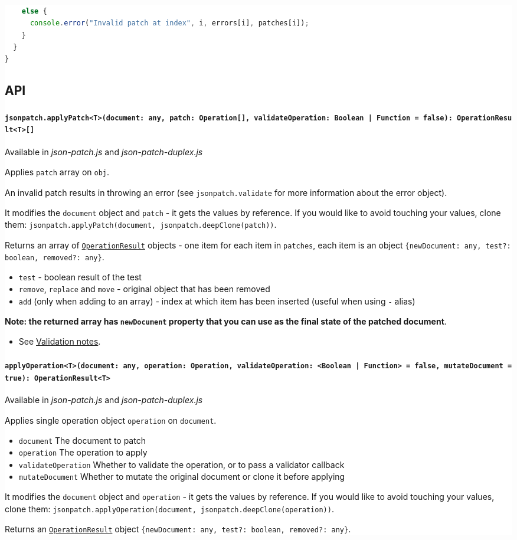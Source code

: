 ```js
    else {
      console.error("Invalid patch at index", i, errors[i], patches[i]);
    }
  }
}
```

## API

#### `jsonpatch.applyPatch<T>(document: any, patch: Operation[], validateOperation: Boolean | Function = false): OperationResult<T>[]`

Available in *json-patch.js* and *json-patch-duplex.js*

Applies `patch` array on `obj`.

An invalid patch results in throwing an error (see `jsonpatch.validate` for more information about the error object).

It modifies the `document` object and `patch` - it gets the values by reference.
If you would like to avoid touching your values, clone them: `jsonpatch.applyPatch(document, jsonpatch.deepClone(patch))`.

Returns an array of [`OperationResult`](#operationresult-type) objects - one item for each item in `patches`, each item is an object `{newDocument: any, test?: boolean, removed?: any}`.

* `test` - boolean result of the test
* `remove`, `replace` and `move` - original object that has been removed
* `add` (only when adding to an array) - index at which item has been inserted (useful when using `-` alias)

**Note: the returned array has `newDocument` property that you can use as the final state of the patched document**.

- See [Validation notes](#validation-notes).

#### `applyOperation<T>(document: any, operation: Operation, validateOperation: <Boolean | Function> = false, mutateDocument = true): OperationResult<T>`

Available in *json-patch.js* and *json-patch-duplex.js*

Applies single operation object `operation` on `document`.

- `document` The document to patch
- `operation` The operation to apply
- `validateOperation` Whether to validate the operation, or to pass a validator callback
- `mutateDocument` Whether to mutate the original document or clone it before applying

It modifies the `document` object and `operation` - it gets the values by reference.
If you would like to avoid touching your values, clone them: `jsonpatch.applyOperation(document, jsonpatch.deepClone(operation))`.

Returns an [`OperationResult`](#operationresult-type) object `{newDocument: any, test?: boolean, removed?: any}`.
